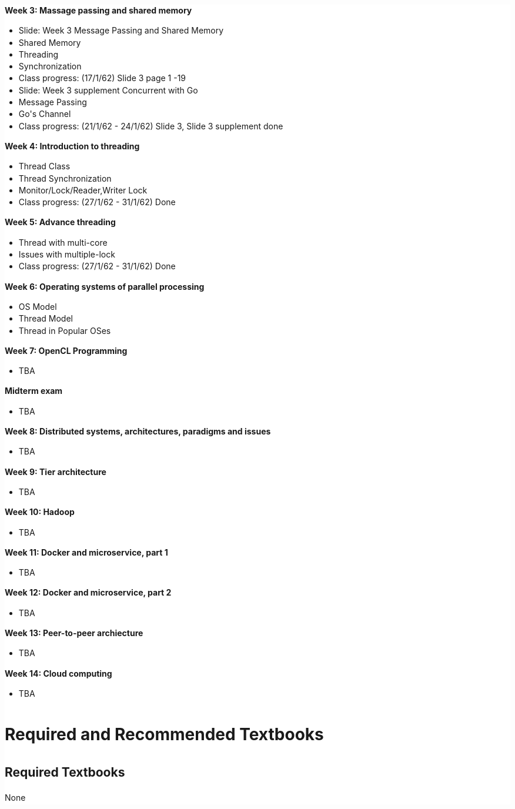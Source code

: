 **Week 3: Massage passing and shared memory**
- Slide: Week 3 Message Passing and Shared Memory
- Shared Memory
- Threading
- Synchronization
- Class progress: (17/1/62) Slide 3 page 1 -19
- Slide: Week 3 supplement Concurrent with Go
- Message Passing
- Go's Channel
- Class progress: (21/1/62 - 24/1/62) Slide 3, Slide 3 supplement done

**Week 4: Introduction to threading**
- Thread Class
- Thread Synchronization
- Monitor/Lock/Reader,Writer Lock
- Class progress: (27/1/62 - 31/1/62) Done

**Week 5: Advance threading**
- Thread with multi-core
- Issues with multiple-lock
- Class progress: (27/1/62 - 31/1/62) Done

**Week 6: Operating systems of parallel processing**
- OS Model
- Thread Model
- Thread in Popular OSes

**Week 7: OpenCL Programming**
- TBA

**Midterm exam**
- TBA

**Week 8: Distributed systems, architectures, paradigms and issues**
- TBA

**Week 9: Tier architecture**
- TBA

**Week 10: Hadoop**
- TBA

**Week 11: Docker and microservice, part 1**
- TBA

**Week 12: Docker and microservice, part 2**
- TBA

**Week 13: Peer-to-peer archiecture**
- TBA

**Week 14: Cloud computing**
- TBA

# Required and Recommended Textbooks
## Required Textbooks
None
